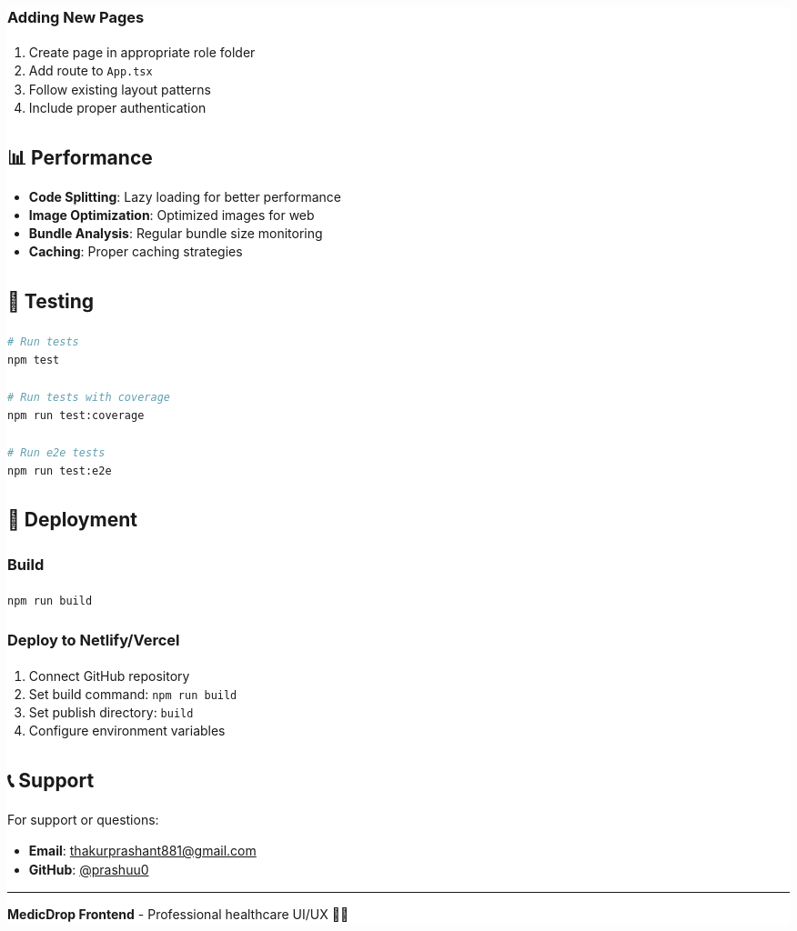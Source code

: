 ### Adding New Pages
1. Create page in appropriate role folder
2. Add route to `App.tsx`
3. Follow existing layout patterns
4. Include proper authentication

## 📊 Performance

- **Code Splitting**: Lazy loading for better performance
- **Image Optimization**: Optimized images for web
- **Bundle Analysis**: Regular bundle size monitoring
- **Caching**: Proper caching strategies

## 🧪 Testing

```bash
# Run tests
npm test

# Run tests with coverage
npm run test:coverage

# Run e2e tests
npm run test:e2e
```

## 🚀 Deployment

### Build
```bash
npm run build
```

### Deploy to Netlify/Vercel
1. Connect GitHub repository
2. Set build command: `npm run build`
3. Set publish directory: `build`
4. Configure environment variables

## 📞 Support

For support or questions:
- **Email**: thakurprashant881@gmail.com
- **GitHub**: [@prashuu0](https://github.com/prashuu0)

---

**MedicDrop Frontend** - Professional healthcare UI/UX 🏥✨